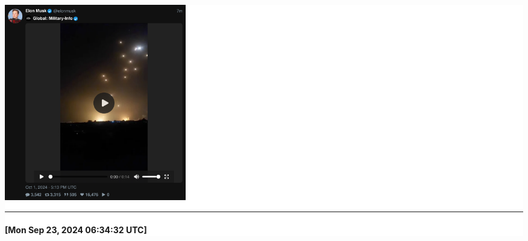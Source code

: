 <img src="screenshots/1841164447244517489.png" width="300">

---

#### [Mon Sep 23, 2024 06:34:32 UTC]
